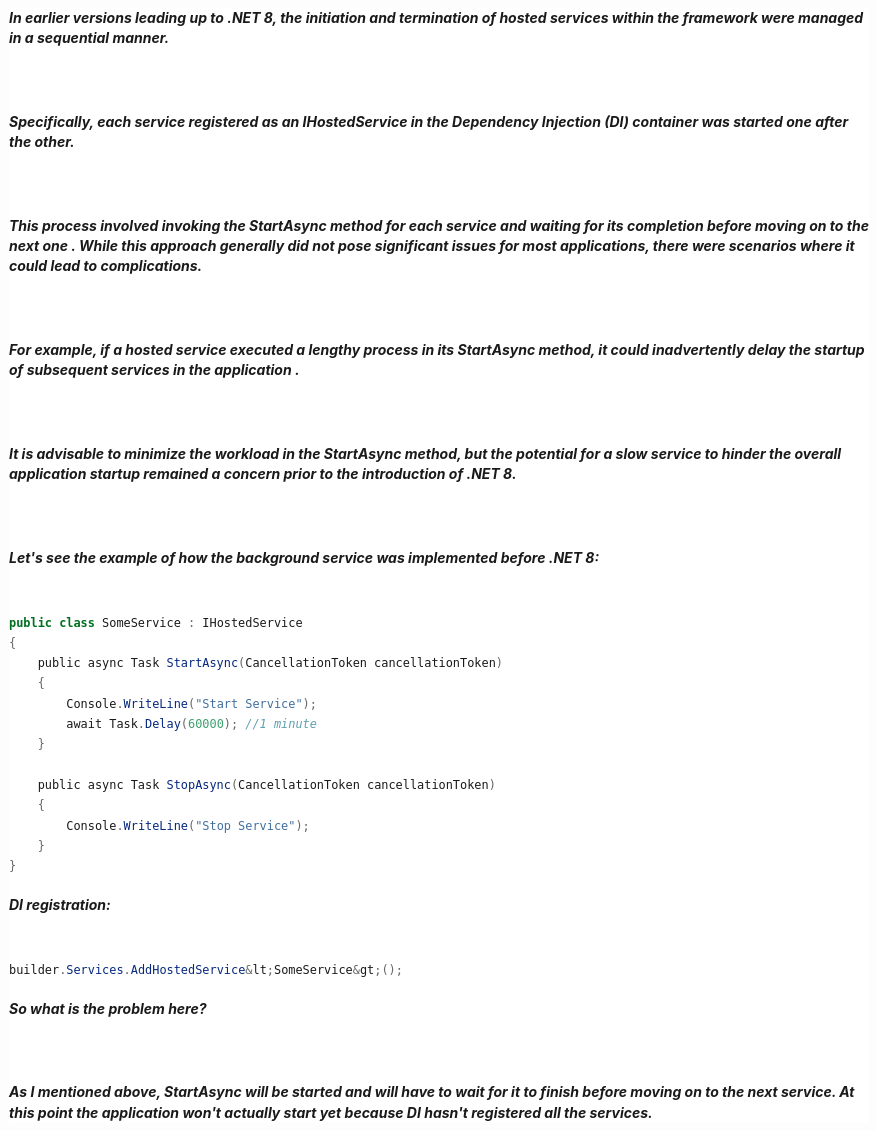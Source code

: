 ##### In earlier versions leading up to .NET 8, the initiation and termination of hosted services within the framework were managed in a sequential manner.
&nbsp;  
##### Specifically, each service registered as an IHostedService in the Dependency Injection (DI) container was started one after the other.
&nbsp;  
##### This process involved invoking the StartAsync method for each service and **waiting for its completion before moving on to the next one** . While this approach generally did not pose significant issues for most applications, there were scenarios where it could lead to complications.
&nbsp;  
##### For example, if a hosted service executed a lengthy process in its StartAsync method, it could inadvertently **delay the startup of subsequent services in the application** .
&nbsp;  
##### It is advisable to minimize the workload in the StartAsync method, but the potential for a slow service to hinder the overall application startup remained a concern prior to the introduction of .NET 8.
&nbsp;  
##### Let's see the example of how the background service was implemented before .NET 8:
```csharp

public class SomeService : IHostedService
{
    public async Task StartAsync(CancellationToken cancellationToken)
    {
        Console.WriteLine("Start Service");
        await Task.Delay(60000); //1 minute
    }

    public async Task StopAsync(CancellationToken cancellationToken)
    {
        Console.WriteLine("Stop Service");
    }
}
```

##### DI registration:
```csharp

builder.Services.AddHostedService&lt;SomeService&gt;();
```

##### So what is the problem here?
&nbsp;  
##### As I mentioned above, StartAsync will be started and will have to wait for it to finish before moving on to the next service. At this point the application won't actually start yet because DI hasn't registered all the services.
